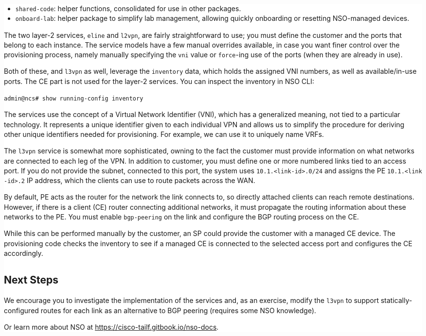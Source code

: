   - `shared-code`: helper functions, consolidated for use in other packages.
  - `onboard-lab`: helper package to simplify lab management, allowing quickly
    onboarding or resetting NSO-managed devices.

The two layer-2 services, `eline` and `l2vpn`, are fairly straightforward to
use; you must define the customer and the ports that belong to each instance.
The service models have a few manual overrides available, in case you want
finer control over the provisioning process, namely manually specifying the
`vni` value or `force`-ing use of the ports (when they are already in use).

Both of these, and `l3vpn` as well, leverage the `inventory` data, which holds
the assigned VNI numbers, as well as available/in-use ports. The CE part is
not used for the layer-2 services. You can inspect the inventory in NSO CLI:

    admin@ncs# show running-config inventory

The services use the concept of a Virtual Network Identifier (VNI), which has
a generalized meaning, not tied to a particular technology. It represents
a unique identifier given to each individual VPN and allows us to simplify
the procedure for deriving other unique identifiers needed for provisioning.
For example, we can use it to uniquely name VRFs.

The `l3vpn` service is somewhat more sophisticated, owning to the fact the
customer must provide information on what networks are connected to each
leg of the VPN. In addition to customer, you must define one or more numbered
links tied to an access port. If you do not provide the subnet, connected
to this port, the system uses `10.1.<link-id>.0/24` and assigns the PE
`10.1.<link-id>.2` IP address, which the clients can use to route packets
across the WAN.

By default, PE acts as the router for the network the link connects to, so
directly attached clients can reach remote destinations. However, if there
is a client (CE) router connecting additional networks, it must propagate
the routing information about these networks to the PE. You must enable
`bgp-peering` on the link and configure the BGP routing process on the CE.

While this can be performed manually by the customer, an SP could provide
the customer with a managed CE device. The provisioning code checks the
inventory to see if a managed CE is connected to the selected access port
and configures the CE accordingly.


Next Steps
----------

We encourage you to investigate the implementation of the services and, as
an exercise, modify the `l3vpn` to support statically-configured routes for
each link as an alternative to BGP peering (requires some NSO knowledge).

Or learn more about NSO at https://cisco-tailf.gitbook.io/nso-docs.
